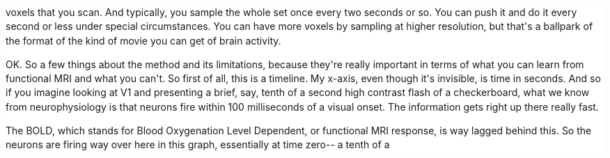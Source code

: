   <span m='758780'>voxels</span> <span m='760220'>that</span> <span m='760360'>you</span>
  <span m='760480'>scan.</span> <span m='761840'>And</span> <span m='764120'>typically,</span>
  <span m='764750'>you</span> <span m='764890'>sample</span> <span m='765510'>the</span>
  <span m='765590'>whole</span> <span m='765860'>set</span> <span m='766520'>once</span>
  <span m='766820'>every</span> <span m='767480'>two</span> <span m='767660'>seconds</span>
  <span m='768170'>or</span> <span m='768350'>so.</span> <span m='768950'>You</span>
  <span m='769100'>can</span> <span m='769220'>push</span> <span m='769520'>it</span>
  <span m='769610'>and</span> <span m='769730'>do</span> <span m='769880'>it</span>
  <span m='770000'>every</span> <span m='770240'>second</span> <span m='770660'>or</span>
  <span m='770810'>less</span> <span m='771140'>under</span> <span m='771320'>special</span>
  <span m='771650'>circumstances.</span> <span m='773390'>You</span> <span m='773540'>can</span>
  <span m='773660'>have</span> <span m='773870'>more</span> <span m='774080'>voxels</span>
  <span m='774620'>by</span> <span m='774770'>sampling</span> <span m='775190'>at</span>
  <span m='775280'>higher</span> <span m='775490'>resolution,</span> <span m='776000'>but</span>
  <span m='776120'>that's</span> <span m='776270'>a</span> <span m='776300'>ballpark</span>
  <span m='777440'>of</span> <span m='777560'>the</span> <span m='777680'>format</span>
  <span m='778190'>of</span> <span m='778310'>the</span> <span m='778400'>kind</span>
  <span m='778610'>of</span> <span m='779630'>movie</span> <span m='779930'>you</span>
  <span m='780080'>can</span> <span m='780230'>get</span> <span m='780590'>of</span>
  <span m='780860'>brain</span> <span m='781130'>activity.</span> </p><p><span m='782660'>OK.</span>
  <span m='782960'>So</span> <span m='783320'>a</span> <span m='783410'>few</span>
  <span m='783650'>things</span> <span m='783980'>about</span> <span m='784280'>the</span>
  <span m='785420'>method</span> <span m='785780'>and</span> <span m='785960'>its</span>
  <span m='786110'>limitations,</span> <span m='786710'>because</span> <span m='786870'>they're</span>
  <span m='786950'>really</span> <span m='787190'>important</span> <span m='788210'>in</span>
  <span m='788300'>terms</span> <span m='788540'>of</span> <span m='788630'>what</span>
  <span m='788780'>you</span> <span m='788900'>can</span> <span m='789020'>learn</span>
  <span m='789470'>from</span> <span m='789650'>functional</span> <span m='790010'>MRI</span>
  <span m='790400'>and</span> <span m='790490'>what</span> <span m='790610'>you</span>
  <span m='790670'>can't.</span> <span m='791690'>So</span> <span m='791870'>first</span>
  <span m='792140'>of</span> <span m='792260'>all,</span> <span m='792620'>this</span>
  <span m='792800'>is</span> <span m='792950'>a</span> <span m='793010'>timeline.</span>
  <span m='793630'>My</span> <span m='793750'>x-axis,</span> <span m='794510'>even</span>
  <span m='794660'>though</span> <span m='794780'>it's</span> <span m='794900'>invisible,</span>
  <span m='795380'>is</span> <span m='795530'>time</span> <span m='796640'>in</span>
  <span m='796820'>seconds.</span> <span m='797760'>And</span> <span m='797780'>so</span>
  <span m='798020'>if</span> <span m='798140'>you</span> <span m='798230'>imagine</span>
  <span m='798620'>looking</span> <span m='798920'>at</span> <span m='799100'>V1</span>
  <span m='800600'>and</span> <span m='800720'>presenting</span> <span m='801260'>a</span>
  <span m='801350'>brief,</span> <span m='801830'>say,</span> <span m='802280'>tenth</span>
  <span m='802580'>of</span> <span m='802670'>a</span> <span m='802730'>second</span>
  <span m='803450'>high</span> <span m='803750'>contrast</span> <span m='804560'>flash</span>
  <span m='804920'>of</span> <span m='805010'>a</span> <span m='805070'>checkerboard,</span>
  <span m='806270'>what</span> <span m='806420'>we</span> <span m='806540'>know</span>
  <span m='806780'>from</span> <span m='807320'>neurophysiology</span> <span m='808850'>is</span>
  <span m='809120'>that</span> <span m='809360'>neurons</span> <span m='809780'>fire</span>
  <span m='810290'>within</span> <span m='810620'>100</span> <span m='810950'>milliseconds</span>
  <span m='811880'>of</span> <span m='812210'>a visual</span> <span m='812630'>onset.</span>
  <span m='813230'>The</span> <span m='813320'>information</span> <span m='813800'>gets</span>
  <span m='814010'>right</span> <span m='814190'>up</span> <span m='814310'>there</span>
  <span m='814460'>really</span> <span m='814730'>fast.</span> </p><p><span m='816650'>The</span>
  <span m='817340'>BOLD,</span> <span m='817880'>which</span> <span m='818060'>stands</span>
  <span m='818360'>for</span> <span m='818720'>Blood</span> <span m='819020'>Oxygenation</span>
  <span m='819680'>Level</span> <span m='819920'>Dependent,</span> <span m='820460'>or</span>
  <span m='820610'>functional</span> <span m='821030'>MRI</span> <span m='821390'>response,</span>
  <span m='822530'>is</span> <span m='822770'>way</span> <span m='823340'>lagged</span>
  <span m='823730'>behind</span> <span m='824120'>this.</span> <span m='824930'>So</span>
  <span m='825650'>the</span> <span m='825740'>neurons</span> <span m='826310'>are</span>
  <span m='826460'>firing</span> <span m='827240'>way</span> <span m='827480'>over</span>
  <span m='827750'>here</span> <span m='828140'>in</span> <span m='828230'>this</span>
  <span m='828470'>graph,</span> <span m='828890'>essentially</span> <span m='829400'>at</span>
  <span m='829490'>time</span> <span m='829790'>zero--</span> <span m='830380'>a</span>
  <span m='830420'>tenth</span> <span m='830660'>of</span> <span m='830750'>a</span>